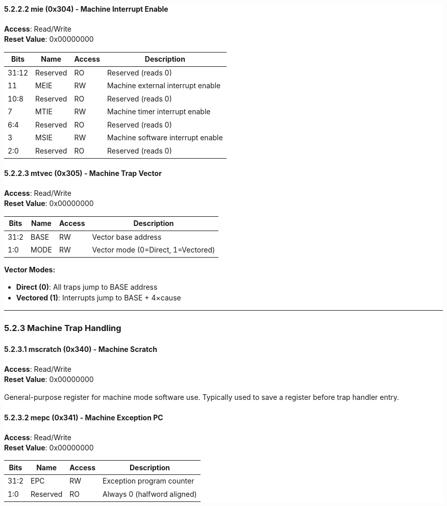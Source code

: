 #### 5.2.2.2 mie (0x304) - Machine Interrupt Enable
**Access**: Read/Write  
**Reset Value**: 0x00000000  

| Bits | Name | Access | Description |
|------|------|--------|-------------|
| 31:12 | Reserved | RO | Reserved (reads 0) |
| 11 | MEIE | RW | Machine external interrupt enable |
| 10:8 | Reserved | RO | Reserved (reads 0) |  
| 7 | MTIE | RW | Machine timer interrupt enable |
| 6:4 | Reserved | RO | Reserved (reads 0) |
| 3 | MSIE | RW | Machine software interrupt enable |
| 2:0 | Reserved | RO | Reserved (reads 0) |

#### 5.2.2.3 mtvec (0x305) - Machine Trap Vector
**Access**: Read/Write  
**Reset Value**: 0x00000000  

| Bits | Name | Access | Description |
|------|------|--------|-------------|
| 31:2 | BASE | RW | Vector base address |
| 1:0 | MODE | RW | Vector mode (0=Direct, 1=Vectored) |

**Vector Modes:**
- **Direct (0)**: All traps jump to BASE address
- **Vectored (1)**: Interrupts jump to BASE + 4×cause

---

### 5.2.3 Machine Trap Handling

#### 5.2.3.1 mscratch (0x340) - Machine Scratch
**Access**: Read/Write  
**Reset Value**: 0x00000000  

General-purpose register for machine mode software use. Typically used to save a register before trap handler entry.

#### 5.2.3.2 mepc (0x341) - Machine Exception PC
**Access**: Read/Write  
**Reset Value**: 0x00000000  

| Bits | Name | Access | Description |
|------|------|--------|-------------|
| 31:2 | EPC | RW | Exception program counter |
| 1:0 | Reserved | RO | Always 0 (halfword aligned) |
